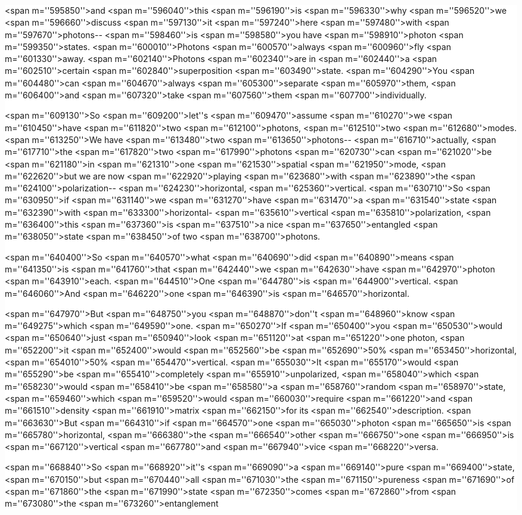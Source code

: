   <span m=''595850''>and</span> <span m=''596040''>this</span> <span m=''596190''>is</span>
  <span m=''596330''>why</span> <span m=''596520''>we</span> <span m=''596660''>discuss</span>
  <span m=''597130''>it</span> <span m=''597240''>here</span> <span m=''597480''>with</span>
  <span m=''597670''>photons--</span> <span m=''598460''>is</span> <span m=''598580''>you
  have</span> <span m=''598910''>photon</span> <span m=''599350''>states.</span> <span
  m=''600010''>Photons</span> <span m=''600570''>always</span> <span m=''600960''>fly</span>
  <span m=''601330''>away.</span> <span m=''602140''>Photons</span> <span m=''602340''>are
  in</span> <span m=''602440''>a</span> <span m=''602510''>certain</span> <span m=''602840''>superposition</span>
  <span m=''603490''>state.</span> <span m=''604290''>You</span> <span m=''604480''>can</span>
  <span m=''604670''>always</span> <span m=''605300''>separate</span> <span m=''605970''>them,</span>
  <span m=''606400''>and</span> <span m=''607320''>take</span> <span m=''607560''>them</span>
  <span m=''607700''>individually.</span> </p><p><span m=''609130''>So</span> <span
  m=''609200''>let''s</span> <span m=''609470''>assume</span> <span m=''610270''>we</span>
  <span m=''610450''>have</span> <span m=''611820''>two</span> <span m=''612100''>photons,</span>
  <span m=''612510''>two</span> <span m=''612680''>modes.</span> <span m=''613250''>We
  have</span> <span m=''613480''>two</span> <span m=''613650''>photons--</span> <span
  m=''616710''>actually,</span> <span m=''617710''>the</span> <span m=''617820''>two</span>
  <span m=''617990''>photons</span> <span m=''620730''>can</span> <span m=''621020''>be</span>
  <span m=''621180''>in</span> <span m=''621310''>one</span> <span m=''621530''>spatial</span>
  <span m=''621950''>mode,</span> <span m=''622620''>but we are now</span> <span m=''622920''>playing</span>
  <span m=''623680''>with</span> <span m=''623890''>the</span> <span m=''624100''>polarization--</span>
  <span m=''624230''>horizontal,</span> <span m=''625360''>vertical.</span> <span
  m=''630710''>So</span> <span m=''630950''>if</span> <span m=''631140''>we</span>
  <span m=''631270''>have</span> <span m=''631470''>a</span> <span m=''631540''>state</span>
  <span m=''632390''>with</span> <span m=''633300''>horizontal-</span> <span m=''635610''>vertical</span>
  <span m=''635810''>polarization,</span> <span m=''636400''>this</span> <span m=''637360''>is</span>
  <span m=''637510''>a  nice</span> <span m=''637650''>entangled</span> <span m=''638050''>state</span>
  <span m=''638450''>of two</span> <span m=''638700''>photons.</span> </p><p><span
  m=''640400''>So</span> <span m=''640570''>what</span> <span m=''640690''>did</span>
  <span m=''640890''>means</span> <span m=''641350''>is</span> <span m=''641760''>that</span>
  <span m=''642440''>we</span> <span m=''642630''>have</span> <span m=''642970''>photon</span>
  <span m=''643910''>each.</span> <span m=''644510''>One</span> <span m=''644780''>is</span>
  <span m=''644900''>vertical.</span> <span m=''646060''>And</span> <span m=''646220''>one</span>
  <span m=''646390''>is</span> <span m=''646570''>horizontal.</span> </p><p><span
  m=''647970''>But</span> <span m=''648750''>you</span> <span m=''648870''>don''t</span>
  <span m=''648960''>know</span> <span m=''649275''>which</span> <span m=''649590''>one.</span>
  <span m=''650270''>If</span> <span m=''650400''>you</span> <span m=''650530''>would</span>
  <span m=''650640''>just</span> <span m=''650940''>look</span> <span m=''651120''>at</span>
  <span m=''651220''>one photon,</span> <span m=''652200''>it</span> <span m=''652400''>would</span>
  <span m=''652560''>be</span> <span m=''652690''>50%</span> <span m=''653450''>horizontal,</span>
  <span m=''654010''>50%</span> <span m=''654470''>vertical.</span> <span m=''655030''>It</span>
  <span m=''655170''>would</span> <span m=''655290''>be</span> <span m=''655410''>completely</span>
  <span m=''655910''>unpolarized,</span> <span m=''658040''>which</span> <span m=''658230''>would</span>
  <span m=''658410''>be</span> <span m=''658580''>a</span> <span m=''658760''>random</span>
  <span m=''658970''>state,</span> <span m=''659460''>which</span> <span m=''659520''>would</span>
  <span m=''660030''>require</span> <span m=''661220''>and</span> <span m=''661510''>density</span>
  <span m=''661910''>matrix</span> <span m=''662150''>for its</span> <span m=''662540''>description.</span>
  <span m=''663630''>But</span> <span m=''664310''>if</span> <span m=''664570''>one</span>
  <span m=''665030''>photon</span> <span m=''665650''>is</span> <span m=''665780''>horizontal,</span>
  <span m=''666380''>the</span> <span m=''666540''>other</span> <span m=''666750''>one</span>
  <span m=''666950''>is</span> <span m=''667120''>vertical</span> <span m=''667780''>and</span>
  <span m=''667940''>vice</span> <span m=''668220''>versa.</span> </p><p><span m=''668840''>So</span>
  <span m=''668920''>it''s</span> <span m=''669090''>a</span> <span m=''669140''>pure</span>
  <span m=''669400''>state,</span> <span m=''670150''>but</span> <span m=''670440''>all</span>
  <span m=''671030''>the</span> <span m=''671150''>pureness</span> <span m=''671690''>of</span>
  <span m=''671860''>the</span> <span m=''671990''>state</span> <span m=''672350''>comes</span>
  <span m=''672860''>from</span> <span m=''673080''>the</span> <span m=''673260''>entanglement</span>